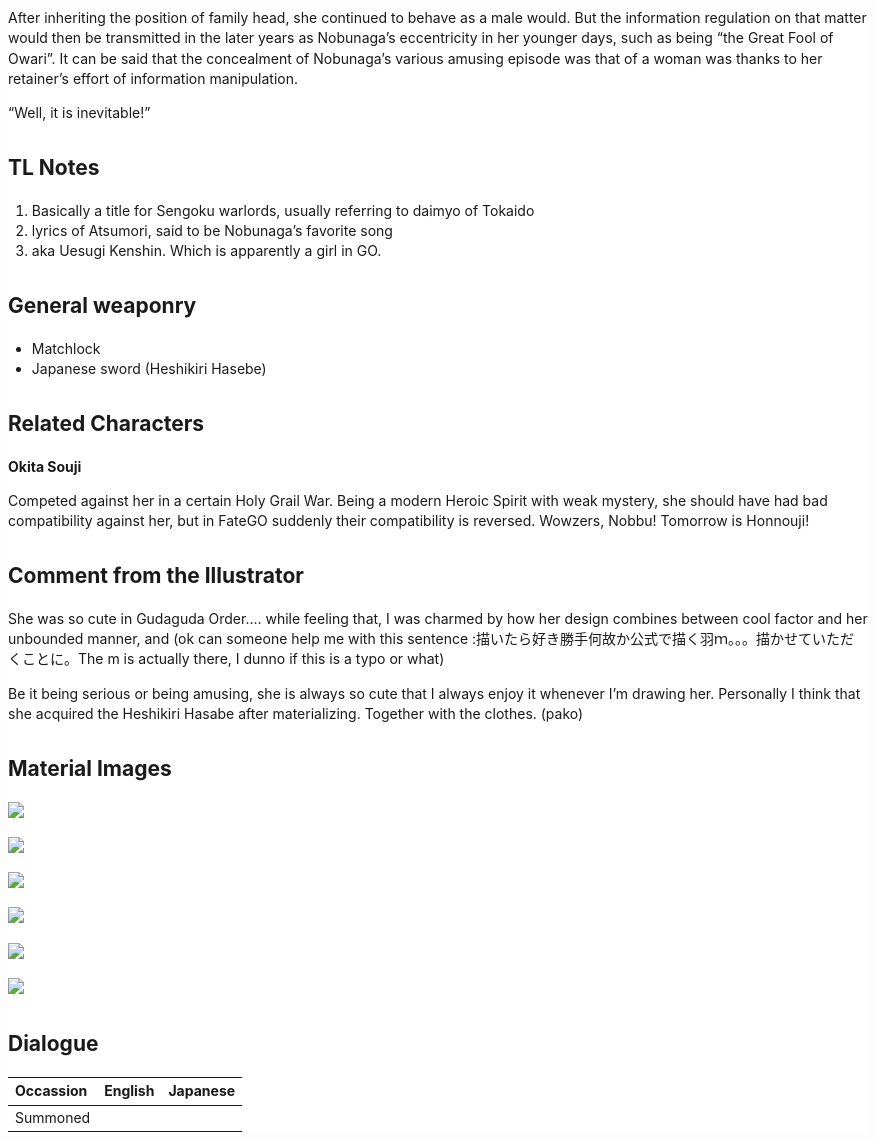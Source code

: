 After inheriting the position of family head, she continued to behave as a male would. But the information regulation on that matter would then be transmitted in the later years as Nobunaga’s eccentricity in her younger days, such as being “the Great Fool of Owari”. It can be said that the concealment of Nobunaga’s various amusing episode was that of a woman was thanks to her retainer’s effort of information manipulation.  
  
“Well, it is inevitable!”  
  
## TL Notes  
  
1) Basically a title for Sengoku warlords, usually referring to daimyo of Tokaido  
2) lyrics of Atsumori, said to be Nobunaga’s favorite song  
3) aka Uesugi Kenshin. Which is apparently a girl in GO.  
  
## General weaponry  
  
* Matchlock  
* Japanese sword (Heshikiri Hasebe)  
  
## Related Characters  
  
**Okita Souji**  
  
Competed against her in a certain Holy Grail War. Being a modern Heroic Spirit with weak mystery, she should have had bad compatibility against her, but in FateGO suddenly their compatibility is reversed. Wowzers, Nobbu! Tomorrow is Honnouji!  
  
## Comment from the Illustrator  
  
She was so cute in Gudaguda Order…. while feeling that, I was charmed by how her design combines between cool factor and her unbounded manner, and (ok can someone help me with this sentence :描いたら好き勝手何故か公式で描く羽ｍ。。。描かせていただくことに。The m is actually there, I dunno if this is a typo or what)  
  
Be it being serious or being amusing, she is always so cute that I always enjoy it whenever I’m drawing her. Personally I think that she acquired the Heshikiri Hasabe after materializing. Together with the clothes. (pako)  
  
## Material Images  
  
![](https://github.com/Assets-I/Materials/blob/main/fgo-material-II/i-274.jpg?raw=true)  
  
![](https://github.com/Assets-I/Materials/blob/main/fgo-material-II/i-275.jpg?raw=true)  
  
![](https://github.com/Assets-I/Materials/blob/main/fgo-material-II/i-276.jpg?raw=true)  
  
![](https://github.com/Assets-I/Materials/blob/main/fgo-material-II/i-277.jpg?raw=true)  
  
![](https://github.com/Assets-I/Materials/blob/main/fgo-material-II/i-278.jpg?raw=true)  
  
![](https://github.com/Assets-I/Materials/blob/main/fgo-material-II/i-279.jpg?raw=true)  
  
## Dialogue  
  
| Occassion | English | Japanese |  
|:--------|:--------:|:--------:|  
| Summoned |  |  |  